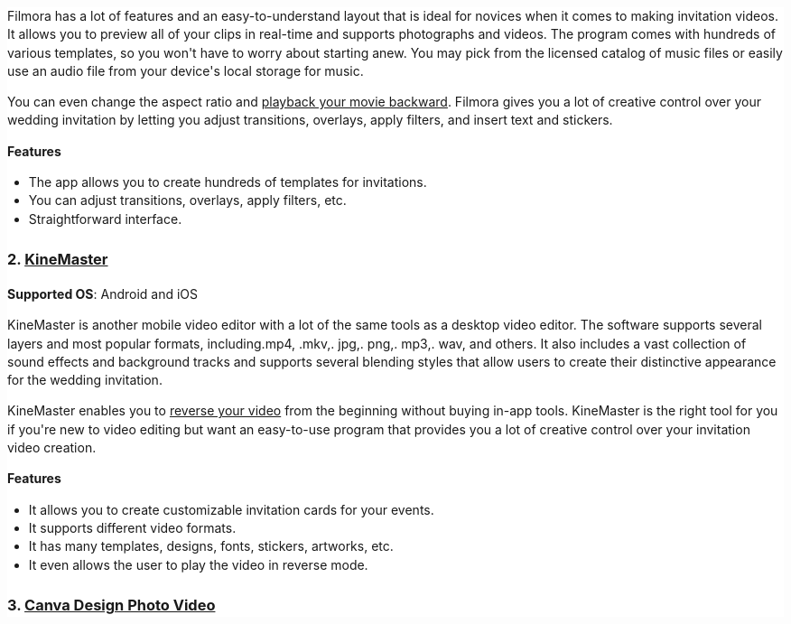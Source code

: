 Filmora has a lot of features and an easy-to-understand layout that is ideal for novices when it comes to making invitation videos. It allows you to preview all of your clips in real-time and supports photographs and videos. The program comes with hundreds of various templates, so you won't have to worry about starting anew. You may pick from the licensed catalog of music files or easily use an audio file from your device's local storage for music.

You can even change the aspect ratio and [playback your movie backward](https://tools.techidaily.com/wondershare/filmora/download/). Filmora gives you a lot of creative control over your wedding invitation by letting you adjust transitions, overlays, apply filters, and insert text and stickers.

**Features**

* The app allows you to create hundreds of templates for invitations.
* You can adjust transitions, overlays, apply filters, etc.
* Straightforward interface.

### 2\. [KineMaster](https://kinemaster.fileplanet.com/apk)

**Supported OS**: Android and iOS

KineMaster is another mobile video editor with a lot of the same tools as a desktop video editor. The software supports several layers and most popular formats, including.mp4, .mkv,. jpg,. png,. mp3,. wav, and others. It also includes a vast collection of sound effects and background tracks and supports several blending styles that allow users to create their distinctive appearance for the wedding invitation.

KineMaster enables you to [reverse your video](https://tools.techidaily.com/wondershare/filmora/download/) from the beginning without buying in-app tools. KineMaster is the right tool for you if you're new to video editing but want an easy-to-use program that provides you a lot of creative control over your invitation video creation.

**Features**

* It allows you to create customizable invitation cards for your events.
* It supports different video formats.
* It has many templates, designs, fonts, stickers, artworks, etc.
* It even allows the user to play the video in reverse mode.

### 3\. [Canva Design Photo Video](http://www.canva.com/)

